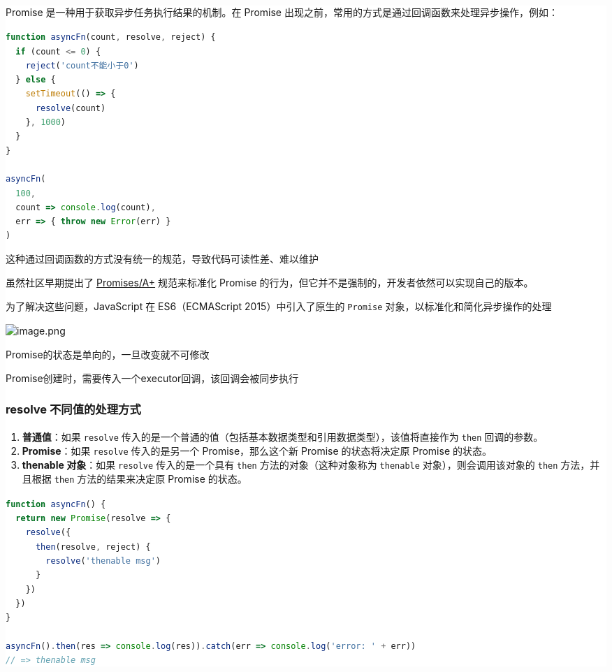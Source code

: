 Promise 是一种用于获取异步任务执行结果的机制。在 Promise 出现之前，常用的方式是通过回调函数来处理异步操作，例如：

```js
function asyncFn(count, resolve, reject) {
  if (count <= 0) {
    reject('count不能小于0')
  } else {
    setTimeout(() => {
      resolve(count)
    }, 1000)
  }
}

asyncFn(
  100, 
  count => console.log(count), 
  err => { throw new Error(err) }
)
```

这种通过回调函数的方式没有统一的规范，导致代码可读性差、难以维护

虽然社区早期提出了 [Promises/A+](https://promisesaplus.com/) 规范来标准化 Promise 的行为，但它并不是强制的，开发者依然可以实现自己的版本。

为了解决这些问题，JavaScript 在 ES6（ECMAScript 2015）中引入了原生的 `Promise` 对象，以标准化和简化异步操作的处理



![image.png](https://p3-juejin.byteimg.com/tos-cn-i-k3u1fbpfcp/f70b1957d36443bfbc41a67416080cf2~tplv-k3u1fbpfcp-zoom-1.image)

Promise的状态是单向的，一旦改变就不可修改

Promise创建时，需要传入一个executor回调，该回调会被同步执行



### resolve 不同值的处理方式

1. **普通值**：如果 `resolve` 传入的是一个普通的值（包括基本数据类型和引用数据类型），该值将直接作为 `then` 回调的参数。
2. **Promise**：如果 `resolve` 传入的是另一个 Promise，那么这个新 Promise 的状态将决定原 Promise 的状态。
3. **thenable 对象**：如果 `resolve` 传入的是一个具有 `then` 方法的对象（这种对象称为 `thenable` 对象），则会调用该对象的 `then` 方法，并且根据 `then` 方法的结果来决定原 Promise 的状态。

```js
function asyncFn() {
  return new Promise(resolve => {
    resolve({
      then(resolve, reject) {
        resolve('thenable msg')
      }
    })
  })
}

asyncFn().then(res => console.log(res)).catch(err => console.log('error: ' + err))
// => thenable msg
```

